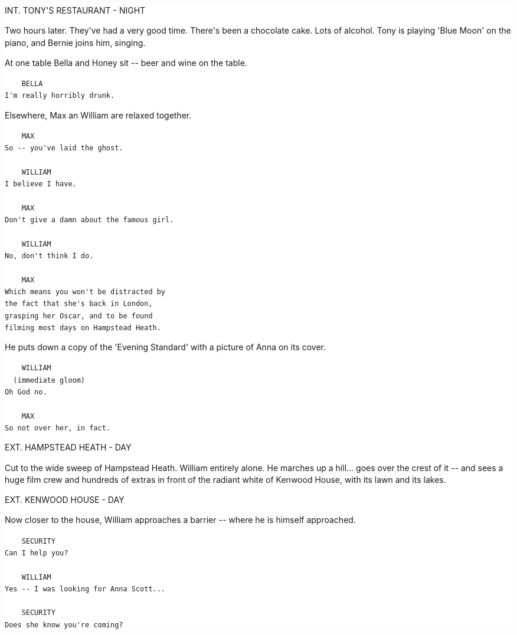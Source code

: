   INT. TONY'S RESTAURANT - NIGHT

  Two hours later.  They've had a very good time.  There's been a
  chocolate cake.  Lots of alcohol.  Tony is playing 'Blue Moon'
  on the piano, and Bernie joins him, singing.

  At one table Bella and Honey sit -- beer and wine on the table.

        BELLA
    I'm really horribly drunk.

  Elsewhere, Max an William are relaxed together.

        MAX
    So -- you've laid the ghost.

        WILLIAM
    I believe I have.

        MAX
    Don't give a damn about the famous girl.

        WILLIAM
    No, don't think I do.

        MAX
    Which means you won't be distracted by
    the fact that she's back in London,
    grasping her Oscar, and to be found
    filming most days on Hampstead Heath.

  He puts down a copy of the 'Evening Standard' with a picture of
  Anna on its cover.

        WILLIAM
      (immediate gloom)
    Oh God no.

        MAX
    So not over her, in fact.

  EXT. HAMPSTEAD HEATH - DAY

  Cut to the wide sweep of Hampstead Heath.  William entirely
  alone.  He marches up a hill... goes over the crest of it -- and
  sees a huge film crew and hundreds of extras in front of the
  radiant white of Kenwood House, with its lawn and its lakes.

  EXT. KENWOOD HOUSE - DAY

  Now closer to the house, William approaches a barrier -- where
  he is himself approached.

        SECURITY
    Can I help you?

        WILLIAM
    Yes -- I was looking for Anna Scott...

        SECURITY
    Does she know you're coming?
